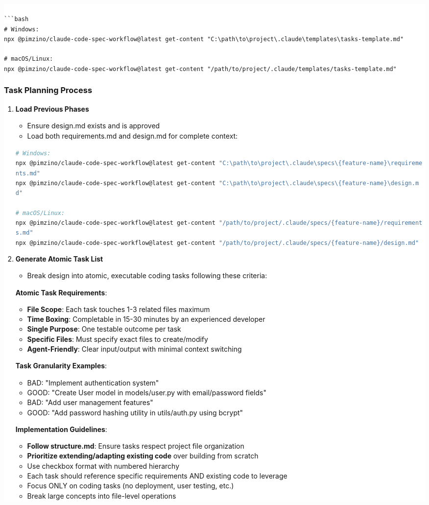 ````

```bash
# Windows:
npx @pimzino/claude-code-spec-workflow@latest get-content "C:\path\to\project\.claude\templates\tasks-template.md"

# macOS/Linux:
npx @pimzino/claude-code-spec-workflow@latest get-content "/path/to/project/.claude/templates/tasks-template.md"
````

### Task Planning Process

1. **Load Previous Phases**

   - Ensure design.md exists and is approved
   - Load both requirements.md and design.md for complete context:

   ```bash
   # Windows:
   npx @pimzino/claude-code-spec-workflow@latest get-content "C:\path\to\project\.claude\specs\{feature-name}\requirements.md"
   npx @pimzino/claude-code-spec-workflow@latest get-content "C:\path\to\project\.claude\specs\{feature-name}\design.md"

   # macOS/Linux:
   npx @pimzino/claude-code-spec-workflow@latest get-content "/path/to/project/.claude/specs/{feature-name}/requirements.md"
   npx @pimzino/claude-code-spec-workflow@latest get-content "/path/to/project/.claude/specs/{feature-name}/design.md"
   ```

2. **Generate Atomic Task List**

   - Break design into atomic, executable coding tasks following these criteria:

   **Atomic Task Requirements**:

   - **File Scope**: Each task touches 1-3 related files maximum
   - **Time Boxing**: Completable in 15-30 minutes by an experienced developer
   - **Single Purpose**: One testable outcome per task
   - **Specific Files**: Must specify exact files to create/modify
   - **Agent-Friendly**: Clear input/output with minimal context switching

   **Task Granularity Examples**:

   - BAD: "Implement authentication system"
   - GOOD: "Create User model in models/user.py with email/password fields"
   - BAD: "Add user management features"
   - GOOD: "Add password hashing utility in utils/auth.py using bcrypt"

   **Implementation Guidelines**:

   - **Follow structure.md**: Ensure tasks respect project file organization
   - **Prioritize extending/adapting existing code** over building from scratch
   - Use checkbox format with numbered hierarchy
   - Each task should reference specific requirements AND existing code to leverage
   - Focus ONLY on coding tasks (no deployment, user testing, etc.)
   - Break large concepts into file-level operations
